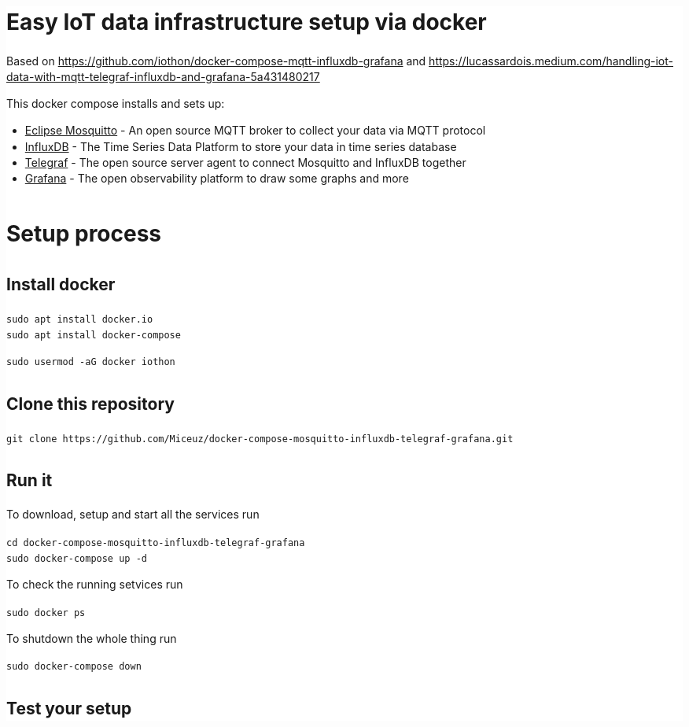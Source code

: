 # Easy IoT data infrastructure setup via docker

Based on https://github.com/iothon/docker-compose-mqtt-influxdb-grafana and https://lucassardois.medium.com/handling-iot-data-with-mqtt-telegraf-influxdb-and-grafana-5a431480217

This docker compose installs and sets up:
- [Eclipse Mosquitto](https://mosquitto.org) - An open source MQTT broker to collect your data via MQTT protocol
- [InfluxDB](https://www.influxdata.com/) - The Time Series Data Platform to store your data in time series database 
- [Telegraf](https://www.influxdata.com/time-series-platform/telegraf/) - The open source server agent to connect Mosquitto and InfluxDB together
- [Grafana](https://grafana.com/) - The open observability platform to draw some graphs and more

# Setup process
## Install docker

 ```shell
sudo apt install docker.io
sudo apt install docker-compose 
```

 ```shell
sudo usermod -aG docker iothon
```

## Clone this repository

 ```shell
git clone https://github.com/Miceuz/docker-compose-mosquitto-influxdb-telegraf-grafana.git
```

## Run it

To download, setup and start all the services run
 ```shell
cd docker-compose-mosquitto-influxdb-telegraf-grafana
sudo docker-compose up -d
```

To check the running setvices run
 ```shell
sudo docker ps
```

To shutdown the whole thing run
 ```shell
sudo docker-compose down
```

## Test your setup
